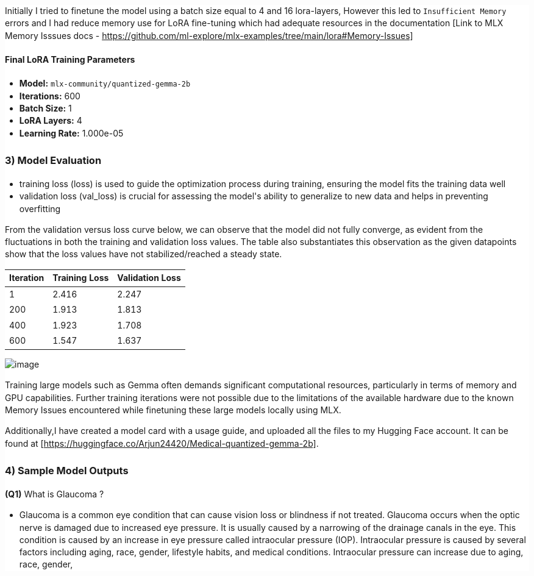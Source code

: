 Initially I tried to finetune the model using a batch size equal to 4 and 16 lora-layers, However this led to `Insufficient Memory` errors and I had reduce memory use for LoRA fine-tuning which had adequate resources in the documentation [Link to MLX Memory Isssues docs - https://github.com/ml-explore/mlx-examples/tree/main/lora#Memory-Issues]
#### Final LoRA Training Parameters
- **Model:** `mlx-community/quantized-gemma-2b`
- **Iterations:** 600
- **Batch Size:** 1
- **LoRA Layers:** 4
- **Learning Rate:** 1.000e-05

### 3) Model Evaluation 
- training loss (loss) is used to guide the optimization process during training, ensuring the model fits the training data well
- validation loss (val_loss) is crucial for assessing the model's ability to generalize to new data and helps in preventing overfitting

From the validation versus loss curve below, we can observe that the model did not fully converge, as evident from the fluctuations in both the training and validation loss values. The table also substantiates this observation as the given datapoints show that the loss values have not stabilized/reached a steady state. 


| Iteration   | Training Loss       | Validation Loss     |
|-------------|---------------------|---------------------|
| 1           | 2.416               | 2.247               |
| 200         | 1.913               | 1.813               |
| 400         | 1.923               | 1.708               |
| 600         | 1.547               | 1.637               |

![image](https://github.com/Arjun-254/SupportivMLE-InternFinetune/assets/102243820/1224c61f-3a15-4b9c-931f-8c408a64cbc6)

Training large models such as Gemma often demands significant computational resources, particularly in terms of memory and GPU capabilities.
Further training iterations were not possible due to the limitations of the available hardware due to the known Memory Issues encountered while finetuning these large models locally using MLX.

Additionally,I have created a model card with a usage guide, and uploaded all the files to my Hugging Face account. It can be found at [https://huggingface.co/Arjun24420/Medical-quantized-gemma-2b].

### 4) Sample Model Outputs

**(Q1)** What is Glaucoma ?
 - Glaucoma is a common eye condition that can cause vision loss or blindness if not treated. Glaucoma occurs when the
optic nerve is damaged due to increased eye pressure. It is usually caused by a narrowing of the drainage canals in the
eye. This condition is caused by an increase in eye pressure called intraocular pressure (IOP). Intraocular pressure is
caused by several factors including aging, race, gender, lifestyle habits, and medical conditions. Intraocular pressure
can increase due to aging, race, gender,
